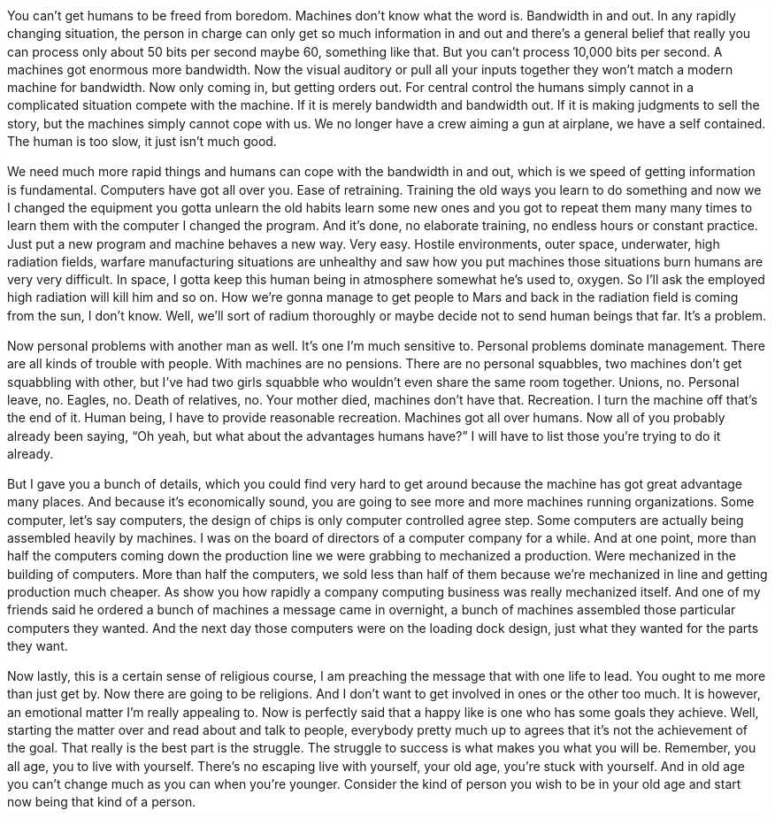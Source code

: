 You can’t get humans to be freed from boredom. Machines don’t know what the word is. Bandwidth in and out. In any rapidly changing situation, the person in charge can only get so much information in and out and there’s a general belief that really you can process only about 50 bits per second maybe 60, something like that. But you can’t process 10,000 bits per second. A machines got enormous more bandwidth. Now the visual auditory or pull all your inputs together they won’t match a modern machine for bandwidth. Now only coming in, but getting orders out. For central control the humans simply cannot in a complicated situation compete with the machine. If it is merely bandwidth and bandwidth out. If it is making judgments to sell the story, but the machines simply cannot cope with us. We no longer have a crew aiming a gun at airplane, we have a self contained. The human is too slow, it just isn’t much good.

We need much more rapid things and humans can cope with the bandwidth in and out, which is we speed of getting information is fundamental. Computers have got all over you. Ease of retraining. Training the old ways you learn to do something and now we I changed the equipment you gotta unlearn the old habits learn some new ones and you got to repeat them many many times to learn them with the computer I changed the program. And it’s done, no elaborate training, no endless hours or constant practice. Just put a new program and machine behaves a new way. Very easy. Hostile environments, outer space, underwater, high radiation fields, warfare manufacturing situations are unhealthy and saw how you put machines those situations burn humans are very very difficult. In space, I gotta keep this human being in atmosphere somewhat he’s used to, oxygen. So I’ll ask the employed high radiation will kill him and so on. How we’re gonna manage to get people to Mars and back in the radiation field is coming from the sun, I don’t know. Well, we’ll sort of radium thoroughly or maybe decide not to send human beings that far. It’s a problem.

Now personal problems with another man as well. It’s one I’m much sensitive to. Personal problems dominate management. There are all kinds of trouble with people. With machines are no pensions. There are no personal squabbles, two machines don’t get squabbling with other, but I’ve had two girls squabble who wouldn’t even share the same room together. Unions, no. Personal leave, no. Eagles, no. Death of relatives, no. Your mother died, machines don’t have that. Recreation. I turn the machine off that’s the end of it. Human being, I have to provide reasonable recreation. Machines got all over humans. Now all of you probably already been saying, “Oh yeah, but what about the advantages humans have?” I will have to list those you’re trying to do it already.

But I gave you a bunch of details, which you could find very hard to get around because the machine has got great advantage many places. And because it’s economically sound, you are going to see more and more machines running organizations. Some computer, let’s say computers, the design of chips is only computer controlled agree step. Some computers are actually being assembled heavily by machines. I was on the board of directors of a computer company for a while. And at one point, more than half the computers coming down the production line we were grabbing to mechanized a production. Were mechanized in the building of computers. More than half the computers, we sold less than half of them because we’re mechanized in line and getting production much cheaper. As show you how rapidly a company computing business was really mechanized itself. And one of my friends said he ordered a bunch of machines a message came in overnight, a bunch of machines assembled those particular computers they wanted. And the next day those computers were on the loading dock design, just what they wanted for the parts they want.

Now lastly, this is a certain sense of religious course, I am preaching the message that with one life to lead. You ought to me more than just get by. Now there are going to be religions. And I don’t want to get involved in ones or the other too much. It is however, an emotional matter I’m really appealing to. Now is perfectly said that a happy like is one who has some goals they achieve. Well, starting the matter over and read about and talk to people, everybody pretty much up to agrees that it’s not the achievement of the goal. That really is the best part is the struggle. The struggle to success is what makes you what you will be. Remember, you all age, you to live with yourself. There’s no escaping live with yourself, your old age, you’re stuck with yourself. And in old age you can’t change much as you can when you’re younger. Consider the kind of person you wish to be in your old age and start now being that kind of a person.
